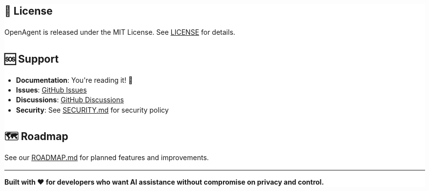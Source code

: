 ## 📄 License

OpenAgent is released under the MIT License. See [LICENSE](../LICENSE) for details.

## 🆘 Support

- **Documentation**: You're reading it! 📖
- **Issues**: [GitHub Issues](https://github.com/GeneticxCln/OpenAgent/issues)
- **Discussions**: [GitHub Discussions](https://github.com/GeneticxCln/OpenAgent/discussions)
- **Security**: See [SECURITY.md](../SECURITY.md) for security policy

## 🗺️ Roadmap

See our [ROADMAP.md](../ROADMAP.md) for planned features and improvements.

---

**Built with ❤️ for developers who want AI assistance without compromise on privacy and control.**

